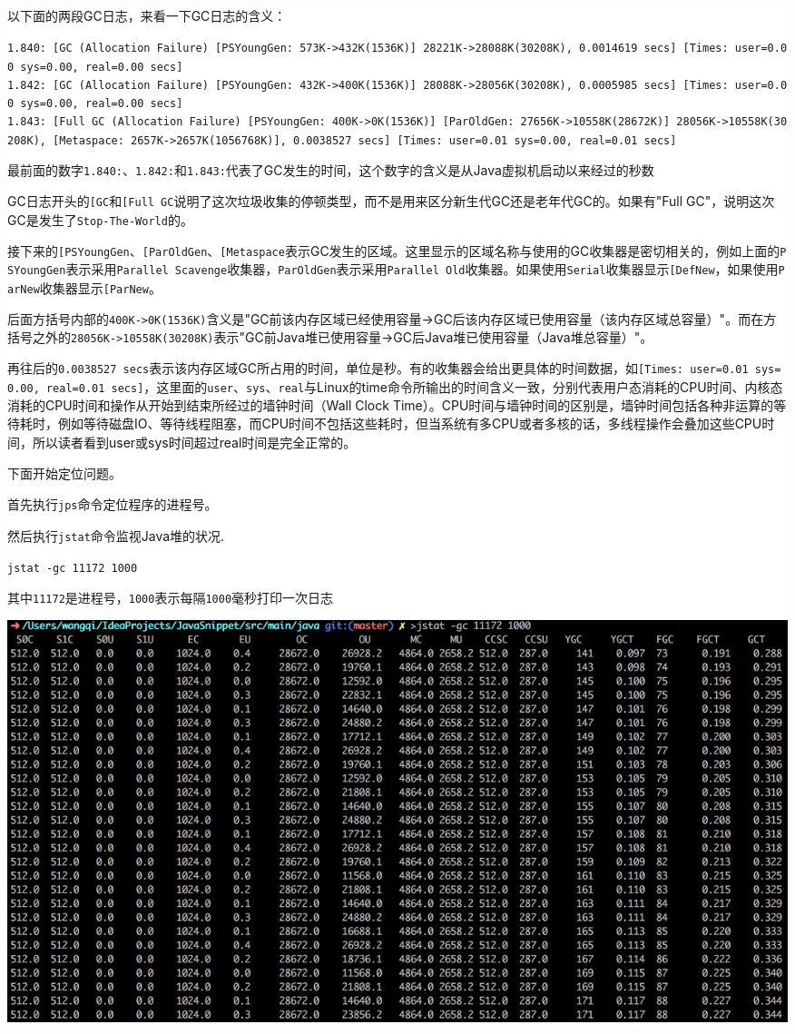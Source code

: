 以下面的两段GC日志，来看一下GC日志的含义：

```
1.840: [GC (Allocation Failure) [PSYoungGen: 573K->432K(1536K)] 28221K->28088K(30208K), 0.0014619 secs] [Times: user=0.00 sys=0.00, real=0.00 secs]
1.842: [GC (Allocation Failure) [PSYoungGen: 432K->400K(1536K)] 28088K->28056K(30208K), 0.0005985 secs] [Times: user=0.00 sys=0.00, real=0.00 secs]
1.843: [Full GC (Allocation Failure) [PSYoungGen: 400K->0K(1536K)] [ParOldGen: 27656K->10558K(28672K)] 28056K->10558K(30208K), [Metaspace: 2657K->2657K(1056768K)], 0.0038527 secs] [Times: user=0.01 sys=0.00, real=0.01 secs]
```

最前面的数字`1.840:`、`1.842:`和`1.843:`代表了GC发生的时间，这个数字的含义是从Java虚拟机启动以来经过的秒数

GC日志开头的`[GC`和`[Full GC`说明了这次垃圾收集的停顿类型，而不是用来区分新生代GC还是老年代GC的。如果有"Full GC"，说明这次GC是发生了`Stop-The-World`的。

接下来的`[PSYoungGen`、`[ParOldGen`、`[Metaspace`表示GC发生的区域。这里显示的区域名称与使用的GC收集器是密切相关的，例如上面的`PSYoungGen`表示采用`Parallel Scavenge`收集器，`ParOldGen`表示采用`Parallel Old`收集器。如果使用`Serial`收集器显示`[DefNew`，如果使用`ParNew`收集器显示`[ParNew`。

后面方括号内部的`400K->0K(1536K)`含义是"GC前该内存区域已经使用容量->GC后该内存区域已使用容量（该内存区域总容量）"。而在方括号之外的`28056K->10558K(30208K)`表示"GC前Java堆已使用容量->GC后Java堆已使用容量（Java堆总容量）"。

再往后的`0.0038527 secs`表示该内存区域GC所占用的时间，单位是秒。有的收集器会给出更具体的时间数据，如`[Times: user=0.01 sys=0.00, real=0.01 secs]`，这里面的`user`、`sys`、`real`与Linux的time命令所输出的时间含义一致，分别代表用户态消耗的CPU时间、内核态消耗的CPU时间和操作从开始到结束所经过的墙钟时间（Wall Clock Time）。CPU时间与墙钟时间的区别是，墙钟时间包括各种非运算的等待耗时，例如等待磁盘IO、等待线程阻塞，而CPU时间不包括这些耗时，但当系统有多CPU或者多核的话，多线程操作会叠加这些CPU时间，所以读者看到user或sys时间超过real时间是完全正常的。

下面开始定位问题。

首先执行`jps`命令定位程序的进程号。

然后执行`jstat`命令监视Java堆的状况.

```
jstat -gc 11172 1000
```

其中`11172`是进程号，`1000`表示每隔`1000`毫秒打印一次日志

![jstat_g](media/jstat_gc.png)
